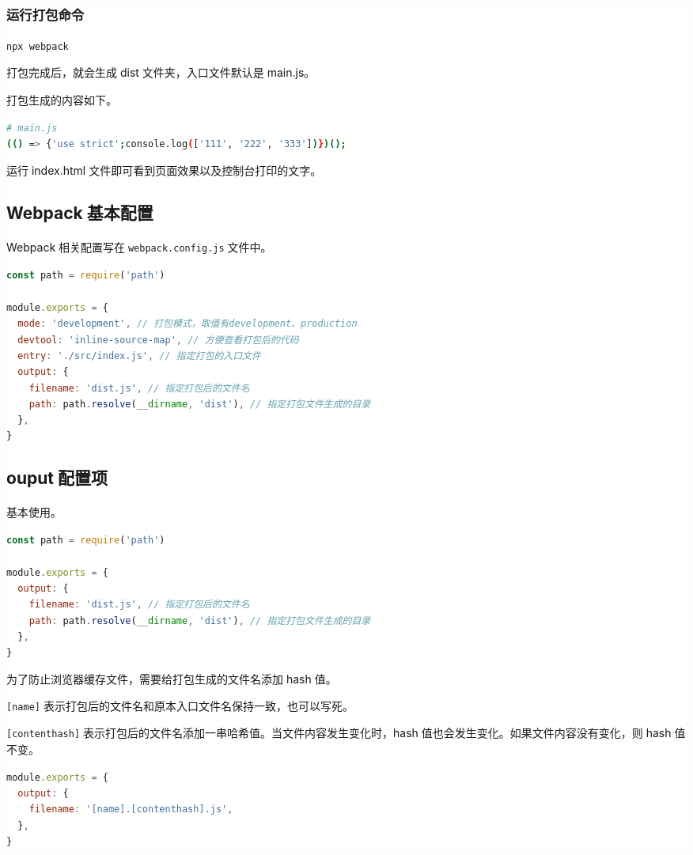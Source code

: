 ### 运行打包命令

```bash
npx webpack
```

打包完成后，就会生成 dist 文件夹，入口文件默认是 main.js。

打包生成的内容如下。

```bash
# main.js
(() => {'use strict';console.log(['111', '222', '333'])})();
```

运行 index.html 文件即可看到页面效果以及控制台打印的文字。

## Webpack 基本配置

Webpack 相关配置写在 `webpack.config.js` 文件中。

```js
const path = require('path')

module.exports = {
  mode: 'development', // 打包模式，取值有development、production
  devtool: 'inline-source-map', // 方便查看打包后的代码
  entry: './src/index.js', // 指定打包的入口文件
  output: {
    filename: 'dist.js', // 指定打包后的文件名
    path: path.resolve(__dirname, 'dist'), // 指定打包文件生成的目录
  },
}
```

## ouput 配置项

基本使用。

```js
const path = require('path')

module.exports = {
  output: {
    filename: 'dist.js', // 指定打包后的文件名
    path: path.resolve(__dirname, 'dist'), // 指定打包文件生成的目录
  },
}
```

为了防止浏览器缓存文件，需要给打包生成的文件名添加 hash 值。

`[name]` 表示打包后的文件名和原本入口文件名保持一致，也可以写死。

`[contenthash]` 表示打包后的文件名添加一串哈希值。当文件内容发生变化时，hash 值也会发生变化。如果文件内容没有变化，则 hash 值不变。

```js
module.exports = {
  output: {
    filename: '[name].[contenthash].js',
  },
}
```

